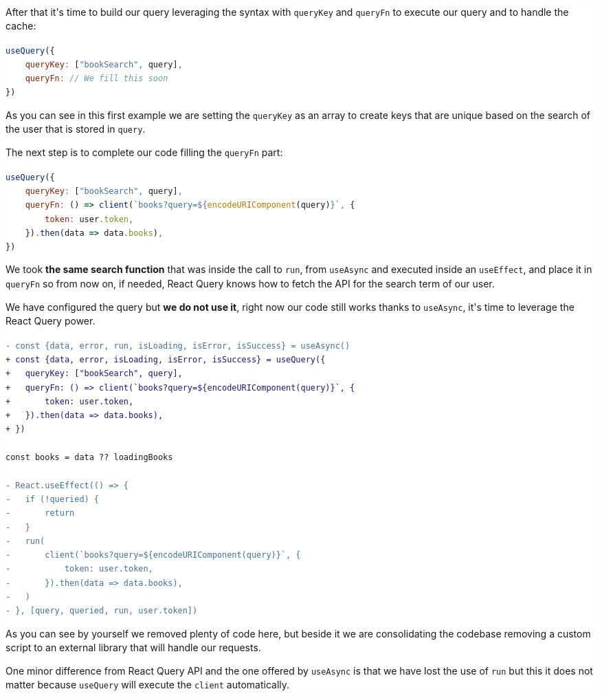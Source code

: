 After that it's time to build our query leveraging the syntax with `queryKey` and `queryFn` to execute our query and to handle the cache:
```js
useQuery({
	queryKey: ["bookSearch", query],
	queryFn: // We fill this soon
})
```
As you can see in this first example we are setting the `queryKey` as an array to create keys that are unique based on the search of the user that is stored in `query`.

The next step is to complete our code filling the `queryFn` part:
```js
useQuery({
	queryKey: ["bookSearch", query],
	queryFn: () => client(`books?query=${encodeURIComponent(query)}`, {
		token: user.token,
	}).then(data => data.books),
})
```
We took **the same search function** that was inside the call to `run`, from `useAsync` and executed inside an `useEffect`, and place it in `queryFn` so from now on, if needed, React Query knows how to fetch the API for the search term of our user.

We have configured the query but **we do not use it**, right now our code still works thanks to `useAsync`, it's time to leverage the React Query power.
```diff
- const {data, error, run, isLoading, isError, isSuccess} = useAsync()
+ const {data, error, isLoading, isError, isSuccess} = useQuery({
+	queryKey: ["bookSearch", query],
+	queryFn: () => client(`books?query=${encodeURIComponent(query)}`, {
+		token: user.token,
+	}).then(data => data.books),
+ })

const books = data ?? loadingBooks

- React.useEffect(() => {
-	if (!queried) {
-		return
-	}
-	run(
-		client(`books?query=${encodeURIComponent(query)}`, {
-			token: user.token,
-		}).then(data => data.books),
-	)
- }, [query, queried, run, user.token])
```
As you can see by yourself we removed plenty of code here, but beside it we are consolidating the codebase removing a custom script to an external library that will handle our requests.

One minor difference from React Query API and the one offered by `useAsync` is that we have lost the use of `run` but this it does not matter because `useQuery` will execute the `client` automatically.
